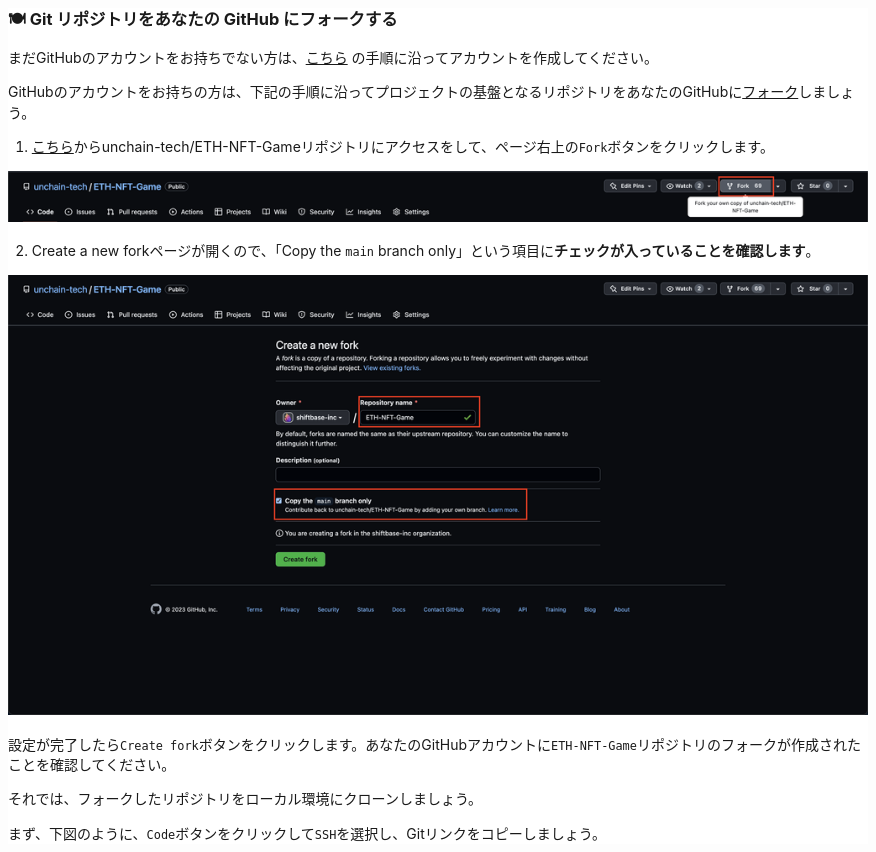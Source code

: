 ### 🍽 Git リポジトリをあなたの GitHub にフォークする

まだGitHubのアカウントをお持ちでない方は、[こちら](https://qiita.com/okumurakengo/items/848f7177765cf25fcde0) の手順に沿ってアカウントを作成してください。

GitHubのアカウントをお持ちの方は、下記の手順に沿ってプロジェクトの基盤となるリポジトリをあなたのGitHubに[フォーク](https://denno-sekai.com/github-fork/)しましょう。

1. [こちら](https://github.com/unchain-tech/ETH-NFT-Game)からunchain-tech/ETH-NFT-Gameリポジトリにアクセスをして、ページ右上の`Fork`ボタンをクリックします。

![](/public/images/ETH-NFT-Game/section-1/1_2_1.png)

2. Create a new forkページが開くので、「Copy the `main` branch only」という項目に**チェックが入っていることを確認します**。

![](/public/images/ETH-NFT-Game/section-1/1_2_2.png)

設定が完了したら`Create fork`ボタンをクリックします。あなたのGitHubアカウントに`ETH-NFT-Game`リポジトリのフォークが作成されたことを確認してください。

それでは、フォークしたリポジトリをローカル環境にクローンしましょう。

まず、下図のように、`Code`ボタンをクリックして`SSH`を選択し、Gitリンクをコピーしましょう。
